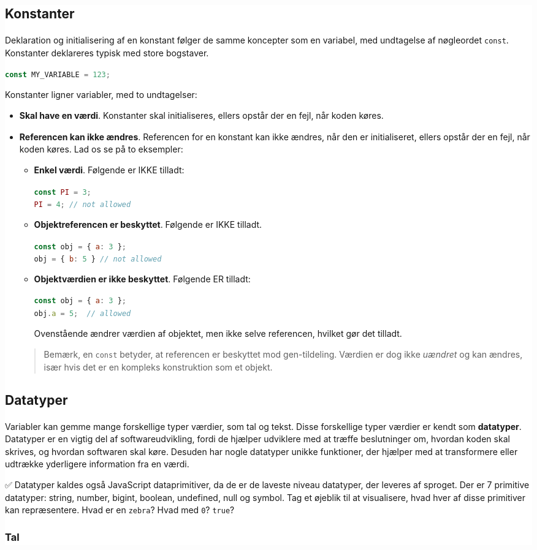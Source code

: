 ## Konstanter

Deklaration og initialisering af en konstant følger de samme koncepter som en variabel, med undtagelse af nøgleordet `const`. Konstanter deklareres typisk med store bogstaver.

```javascript
const MY_VARIABLE = 123;
```

Konstanter ligner variabler, med to undtagelser:

- **Skal have en værdi**. Konstanter skal initialiseres, ellers opstår der en fejl, når koden køres.
- **Referencen kan ikke ændres**. Referencen for en konstant kan ikke ændres, når den er initialiseret, ellers opstår der en fejl, når koden køres. Lad os se på to eksempler:
   - **Enkel værdi**. Følgende er IKKE tilladt:
   
      ```javascript
      const PI = 3;
      PI = 4; // not allowed
      ```
 
   - **Objektreferencen er beskyttet**. Følgende er IKKE tilladt.
   
      ```javascript
      const obj = { a: 3 };
      obj = { b: 5 } // not allowed
      ```

    - **Objektværdien er ikke beskyttet**. Følgende ER tilladt:
    
      ```javascript
      const obj = { a: 3 };
      obj.a = 5;  // allowed
      ```

      Ovenstående ændrer værdien af objektet, men ikke selve referencen, hvilket gør det tilladt.

   > Bemærk, en `const` betyder, at referencen er beskyttet mod gen-tildeling. Værdien er dog ikke _uændret_ og kan ændres, især hvis det er en kompleks konstruktion som et objekt.

## Datatyper

Variabler kan gemme mange forskellige typer værdier, som tal og tekst. Disse forskellige typer værdier er kendt som **datatyper**. Datatyper er en vigtig del af softwareudvikling, fordi de hjælper udviklere med at træffe beslutninger om, hvordan koden skal skrives, og hvordan softwaren skal køre. Desuden har nogle datatyper unikke funktioner, der hjælper med at transformere eller udtrække yderligere information fra en værdi.

✅ Datatyper kaldes også JavaScript dataprimitiver, da de er de laveste niveau datatyper, der leveres af sproget. Der er 7 primitive datatyper: string, number, bigint, boolean, undefined, null og symbol. Tag et øjeblik til at visualisere, hvad hver af disse primitiver kan repræsentere. Hvad er en `zebra`? Hvad med `0`? `true`?

### Tal
